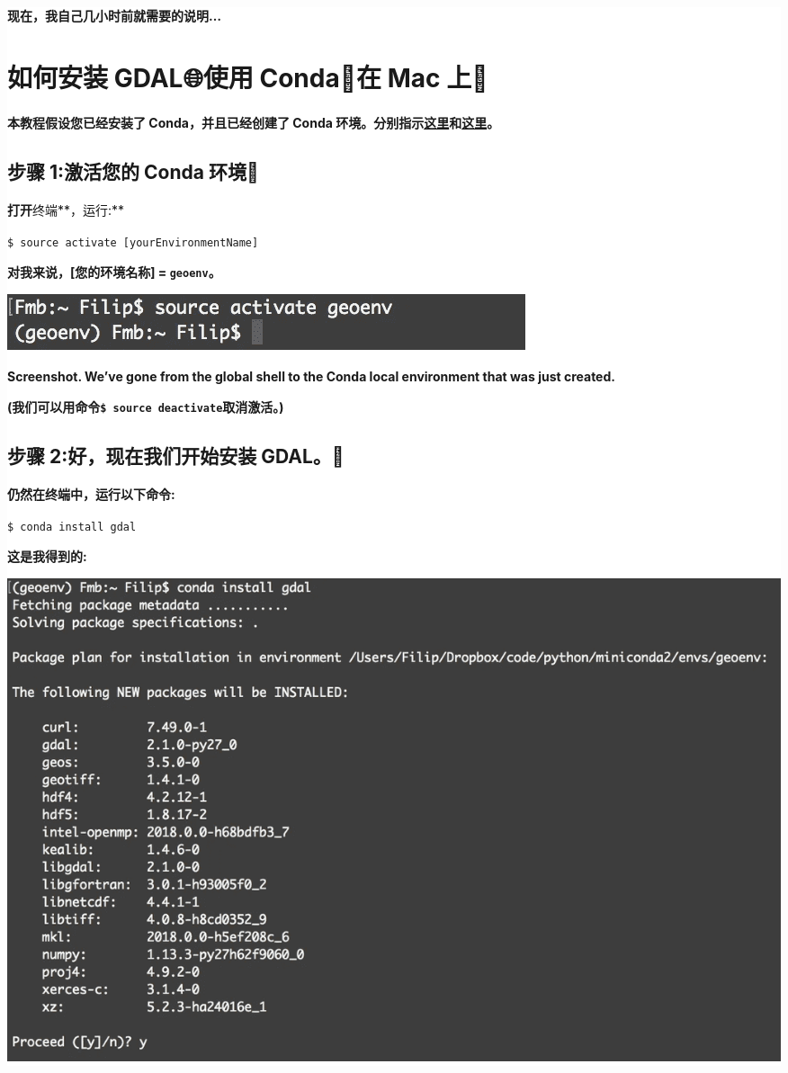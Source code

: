 **现在，我自己几小时前就需要的说明…**

# **如何安装 GDAL🌐使用 Conda🐍在 Mac 上🍎**

**本教程假设您已经安装了 Conda，并且已经创建了 Conda 环境。分别指示[这里](https://conda.io/docs/user-guide/install/macos.html)和[这里](https://conda.io/docs/user-guide/getting-started.html#managing-environments)。**

## **步骤 1:激活您的 Conda 环境🚀**

**打开**终端**，运行:**

```
$ source activate [yourEnvironmentName]
```

**对我来说，[您的环境名称] = `geoenv`。**

**![](img/0f8ba239c2c638c2062ce598d663ea06.png)**

**Screenshot. We’ve gone from the global shell to the Conda local environment that was just created.**

**(我们可以用命令`$ source deactivate`取消激活。)**

## **步骤 2:好，现在我们开始安装 GDAL。🔧**

**仍然在终端中，运行以下命令:**

```
$ conda install gdal
```

**这是我得到的:**

**![](img/08e42077ba78826028b40a7e16abb52d.png)**
